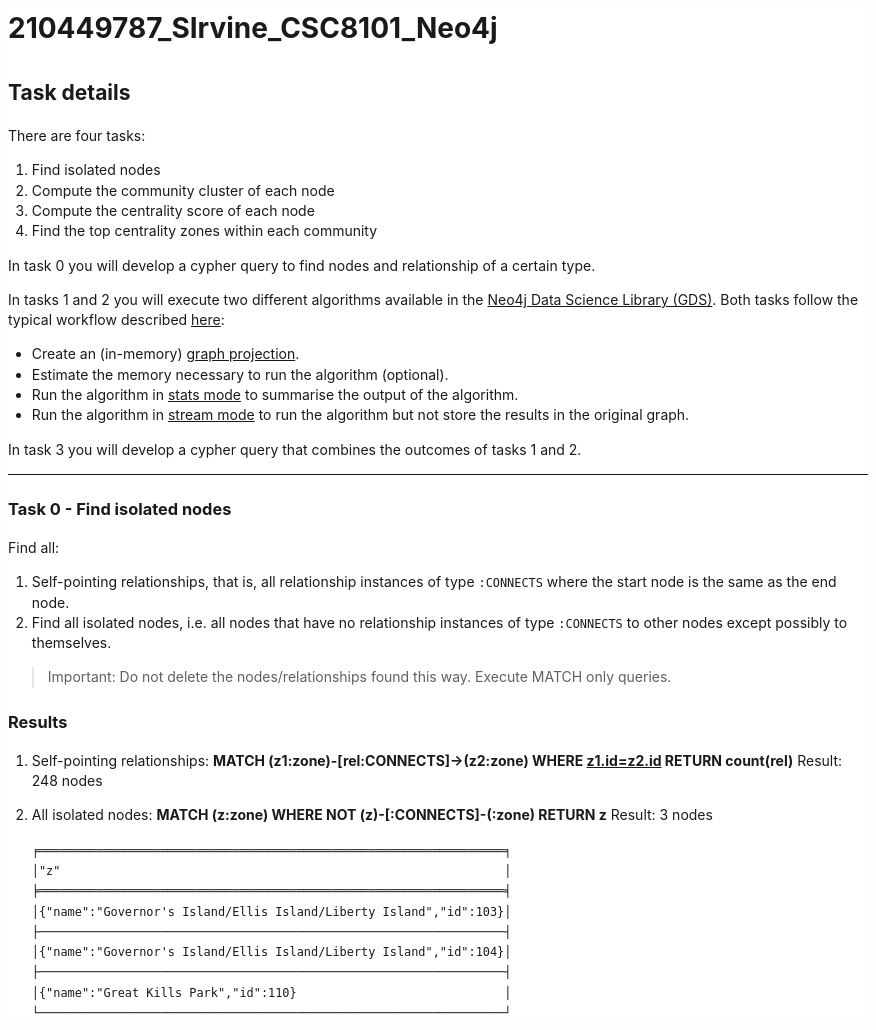 # 210449787_SIrvine_CSC8101_Neo4j

## **Task details**

There are four tasks:

1. Find isolated nodes
2. Compute the community cluster of each node
3. Compute the centrality score of each node
4. Find the top centrality zones within each community

In task 0 you will develop a cypher query to find nodes and relationship of a certain type.

In tasks 1 and 2 you will execute two different algorithms available in the [Neo4j Data Science Library (GDS)](https://neo4j.com/docs/graph-data-science/current/algorithms/). Both tasks follow the typical workflow described [here](https://neo4j.com/docs/graph-data-science/current/common-usage/):

- Create an (in-memory) [graph projection](https://neo4j.com/docs/graph-data-science/current/common-usage/creating-graphs/).
- Estimate the memory necessary to run the algorithm (optional).
- Run the algorithm in [stats mode](https://neo4j.com/docs/graph-data-science/current/common-usage/running-algos/#running-algos-stats) to summarise the output of the algorithm.
- Run the algorithm in [stream mode](https://neo4j.com/docs/graph-data-science/current/common-usage/running-algos/#running-algos-stream) to run the algorithm but not store the results in the original graph.

In task 3 you will develop a cypher query that combines the outcomes of tasks 1 and 2.

---

### **Task 0 - Find isolated nodes**

Find all:

1. Self-pointing relationships, that is, all relationship instances of type `:CONNECTS` where the start node is the same as the end node.
2. Find all isolated nodes, i.e. all nodes that have no relationship instances of type `:CONNECTS` to other nodes except possibly to themselves.

> Important: Do not delete the nodes/relationships found this way. Execute MATCH only queries.
> 

### Results

1. Self-pointing relationships:
**MATCH (z1:zone)-[rel:CONNECTS]->(z2:zone) WHERE [z1.id=z2.id](http://z1.id%3Dz2.id/) RETURN count(rel)**
Result: 248 nodes
2. All isolated nodes:
**MATCH (z:zone) WHERE NOT (z)-[:CONNECTS]-(:zone) RETURN z**
Result: 3 nodes
    
    ```
    ╒═════════════════════════════════════════════════════════════════╕
    │"z"                                                              │
    ╞═════════════════════════════════════════════════════════════════╡
    │{"name":"Governor's Island/Ellis Island/Liberty Island","id":103}│
    ├─────────────────────────────────────────────────────────────────┤
    │{"name":"Governor's Island/Ellis Island/Liberty Island","id":104}│
    ├─────────────────────────────────────────────────────────────────┤
    │{"name":"Great Kills Park","id":110}                             │
    └─────────────────────────────────────────────────────────────────┘
    ```
    